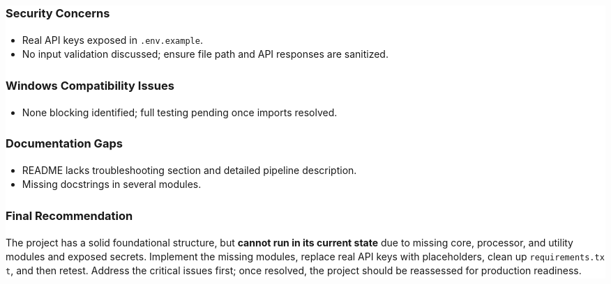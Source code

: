 ### Security Concerns
- Real API keys exposed in `.env.example`.
- No input validation discussed; ensure file path and API responses are sanitized.

### Windows Compatibility Issues
- None blocking identified; full testing pending once imports resolved.

### Documentation Gaps
- README lacks troubleshooting section and detailed pipeline description.
- Missing docstrings in several modules.

### Final Recommendation
The project has a solid foundational structure, but **cannot run in its current state** due to missing core, processor, and utility modules and exposed secrets. Implement the missing modules, replace real API keys with placeholders, clean up `requirements.txt`, and then retest. Address the critical issues first; once resolved, the project should be reassessed for production readiness.

